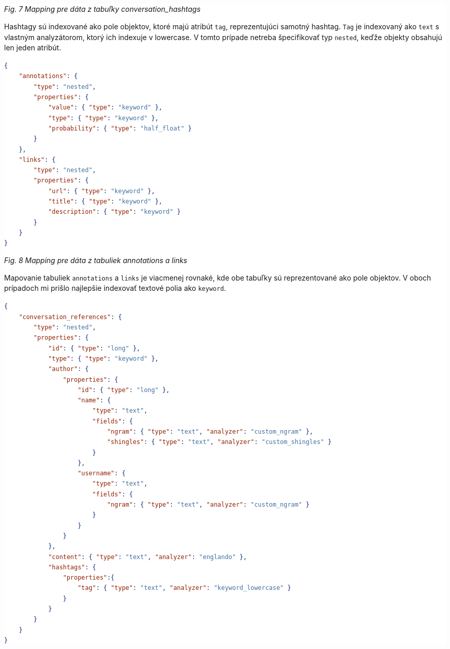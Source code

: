 *Fig. 7 Mapping pre dáta z tabuľky conversation_hashtags*

Hashtagy sú indexované ako pole objektov, ktoré majú atribút `tag`, reprezentujúci samotný hashtag. `Tag` je indexovaný ako `text` s vlastným analyzátorom, ktorý ich indexuje v lowercase. V tomto prípade netreba špecifikovať typ `nested`, keďže objekty obsahujú len jeden atribút.

```json
{
    "annotations": {
        "type": "nested",
        "properties": {
            "value": { "type": "keyword" },
            "type": { "type": "keyword" },
            "probability": { "type": "half_float" }
        }
    },
    "links": {
        "type": "nested",
        "properties": {
            "url": { "type": "keyword" },
            "title": { "type": "keyword" },
            "description": { "type": "keyword" }
        }
    }
}
```

*Fig. 8 Mapping pre dáta z tabuliek annotations a links*

Mapovanie tabuliek `annotations` a `links` je viacmenej rovnaké, kde obe tabuľky sú reprezentované ako pole objektov. V oboch prípadoch mi prišlo najlepšie indexovať textové polia ako `keyword`.

```json
{
    "conversation_references": {
        "type": "nested",
        "properties": {
            "id": { "type": "long" },
            "type": { "type": "keyword" },
            "author": {
                "properties": {
                    "id": { "type": "long" },
                    "name": { 
                        "type": "text",
                        "fields": {
                            "ngram": { "type": "text", "analyzer": "custom_ngram" },
                            "shingles": { "type": "text", "analyzer": "custom_shingles" }
                        } 
                    },
                    "username": { 
                        "type": "text",
                        "fields": {
                            "ngram": { "type": "text", "analyzer": "custom_ngram" }
                        }
                    }
                }
            },
            "content": { "type": "text", "analyzer": "englando" },
            "hashtags": {
                "properties":{
                    "tag": { "type": "text", "analyzer": "keyword_lowercase" }
                }
            }
        }
    }
}
```